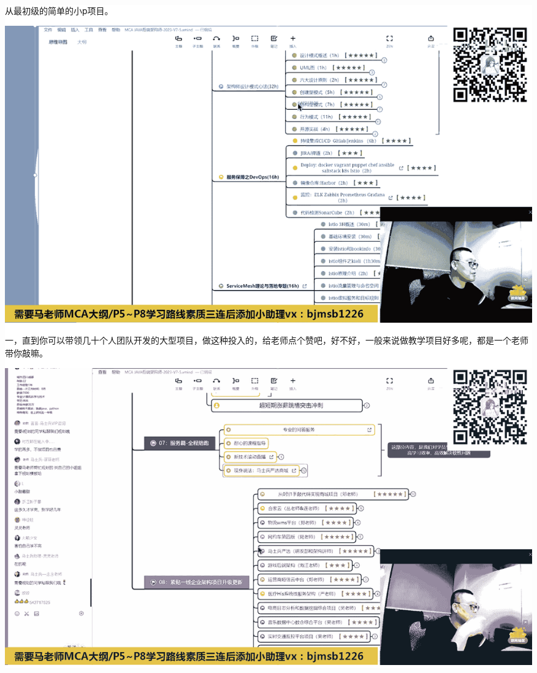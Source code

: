 从最初级的简单的小p项目。

![](img/2ebed05af277174c84608f60676ec7aa_98.png)

一，直到你可以带领几十个人团队开发的大型项目，做这种投入的，给老师点个赞吧，好不好，一般来说做教学项目好多呢，都是一个老师带你敲嘛。



![](img/2ebed05af277174c84608f60676ec7aa_100.png)
